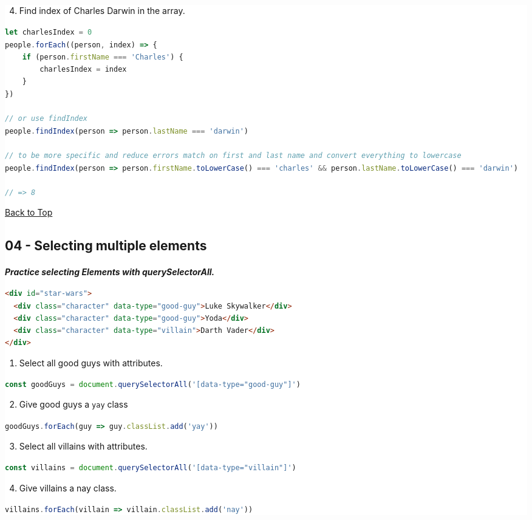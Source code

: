 4. Find index of Charles Darwin in the array.

```js
let charlesIndex = 0
people.forEach((person, index) => {
    if (person.firstName === 'Charles') {
        charlesIndex = index
    }
})

// or use findIndex
people.findIndex(person => person.lastName === 'darwin')

// to be more specific and reduce errors match on first and last name and convert everything to lowercase
people.findIndex(person => person.firstName.toLowerCase() === 'charles' && person.lastName.toLowerCase() === 'darwin')

// => 8
```

[Back to Top](#Module-4-Solutions)

## 04 - Selecting multiple elements

***Practice selecting Elements with querySelectorAll.***

```html
<div id="star-wars">
  <div class="character" data-type="good-guy">Luke Skywalker</div>
  <div class="character" data-type="good-guy">Yoda</div>
  <div class="character" data-type="villain">Darth Vader</div>
</div>
```

1. Select all good guys with attributes.

```js
const goodGuys = document.querySelectorAll('[data-type="good-guy"]')
```

2. Give good guys a `yay` class

```js
goodGuys.forEach(guy => guy.classList.add('yay'))
```

3. Select all villains with attributes.

```js
const villains = document.querySelectorAll('[data-type="villain"]')
```

4. Give villains a nay class.

```js
villains.forEach(villain => villain.classList.add('nay'))
```
